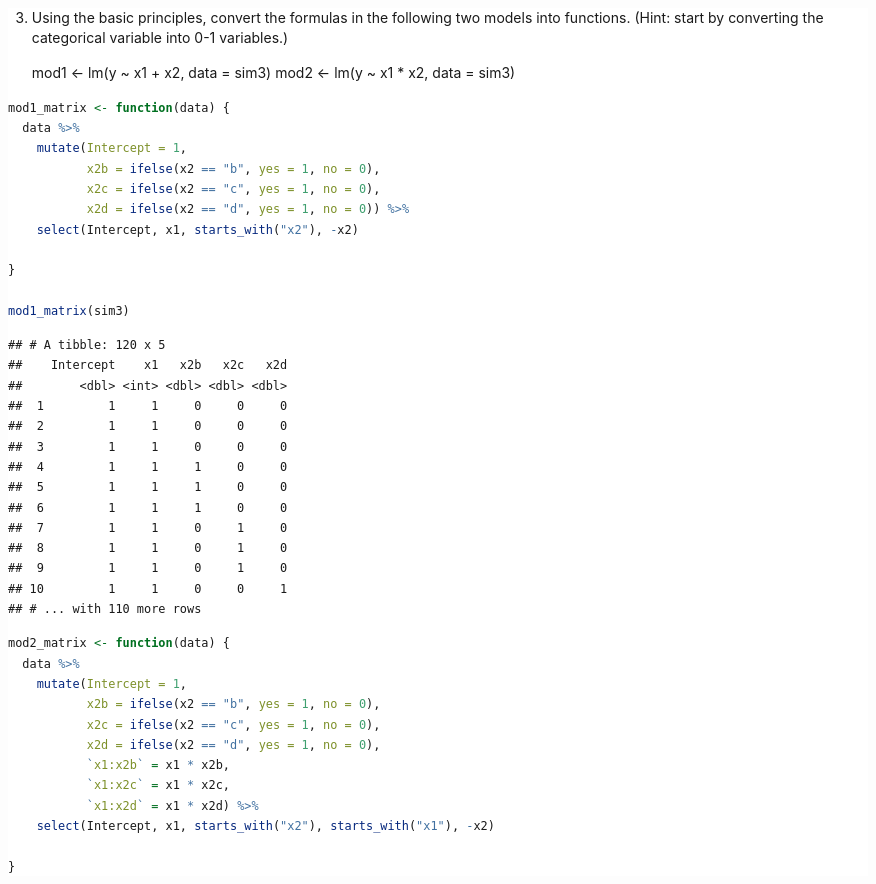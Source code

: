 3.  Using the basic principles, convert the formulas in the following
    two models into functions. (Hint: start by converting the
    categorical variable into 0-1 variables.)



    mod1 <- lm(y ~ x1 + x2, data = sim3)
    mod2 <- lm(y ~ x1 * x2, data = sim3)

``` r
mod1_matrix <- function(data) {
  data %>% 
    mutate(Intercept = 1,
           x2b = ifelse(x2 == "b", yes = 1, no = 0),
           x2c = ifelse(x2 == "c", yes = 1, no = 0),
           x2d = ifelse(x2 == "d", yes = 1, no = 0)) %>% 
    select(Intercept, x1, starts_with("x2"), -x2)
  
}

mod1_matrix(sim3)
```

    ## # A tibble: 120 x 5
    ##    Intercept    x1   x2b   x2c   x2d
    ##        <dbl> <int> <dbl> <dbl> <dbl>
    ##  1         1     1     0     0     0
    ##  2         1     1     0     0     0
    ##  3         1     1     0     0     0
    ##  4         1     1     1     0     0
    ##  5         1     1     1     0     0
    ##  6         1     1     1     0     0
    ##  7         1     1     0     1     0
    ##  8         1     1     0     1     0
    ##  9         1     1     0     1     0
    ## 10         1     1     0     0     1
    ## # ... with 110 more rows

``` r
mod2_matrix <- function(data) {
  data %>% 
    mutate(Intercept = 1,
           x2b = ifelse(x2 == "b", yes = 1, no = 0),
           x2c = ifelse(x2 == "c", yes = 1, no = 0),
           x2d = ifelse(x2 == "d", yes = 1, no = 0),
           `x1:x2b` = x1 * x2b,
           `x1:x2c` = x1 * x2c,
           `x1:x2d` = x1 * x2d) %>%
    select(Intercept, x1, starts_with("x2"), starts_with("x1"), -x2)
  
}
```